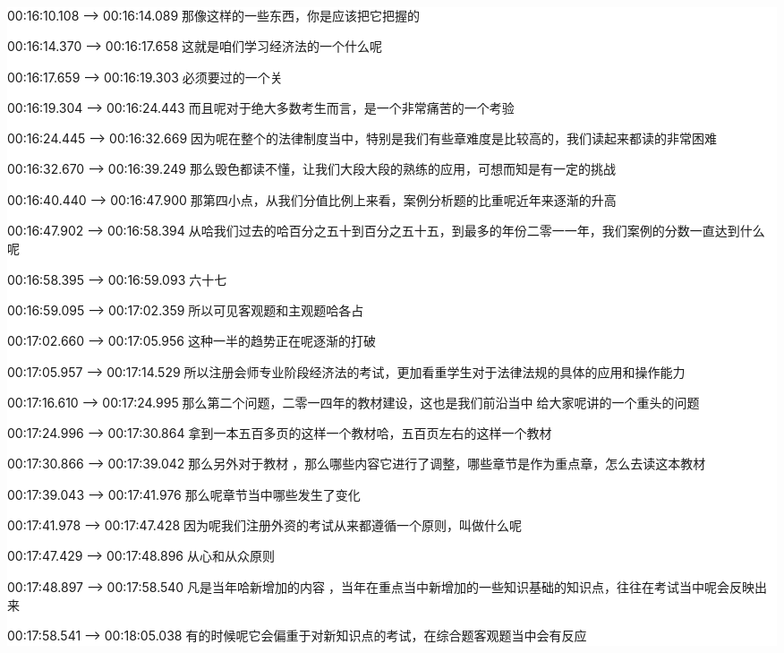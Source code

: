 00:16:10.108 --> 00:16:14.089
那像这样的一些东西，你是应该把它把握的

00:16:14.370 --> 00:16:17.658
这就是咱们学习经济法的一个什么呢

00:16:17.659 --> 00:16:19.303
必须要过的一个关

00:16:19.304 --> 00:16:24.443
而且呢对于绝大多数考生而言，是一个非常痛苦的一个考验

00:16:24.445 --> 00:16:32.669
因为呢在整个的法律制度当中，特别是我们有些章难度是比较高的，我们读起来都读的非常困难

00:16:32.670 --> 00:16:39.249
那么毁色都读不懂，让我们大段大段的熟练的应用，可想而知是有一定的挑战

00:16:40.440 --> 00:16:47.900
那第四小点，从我们分值比例上来看，案例分析题的比重呢近年来逐渐的升高

00:16:47.902 --> 00:16:58.394
从哈我们过去的哈百分之五十到百分之五十五，到最多的年份二零一一年，我们案例的分数一直达到什么呢

00:16:58.395 --> 00:16:59.093
六十七

00:16:59.095 --> 00:17:02.359
所以可见客观题和主观题哈各占

00:17:02.660 --> 00:17:05.956
这种一半的趋势正在呢逐渐的打破

00:17:05.957 --> 00:17:14.529
所以注册会师专业阶段经济法的考试，更加看重学生对于法律法规的具体的应用和操作能力

00:17:16.610 --> 00:17:24.995
那么第二个问题，二零一四年的教材建设，这也是我们前沿当中 给大家呢讲的一个重头的问题

00:17:24.996 --> 00:17:30.864
拿到一本五百多页的这样一个教材哈，五百页左右的这样一个教材

00:17:30.866 --> 00:17:39.042
那么另外对于教材 ，那么哪些内容它进行了调整，哪些章节是作为重点章，怎么去读这本教材

00:17:39.043 --> 00:17:41.976
那么呢章节当中哪些发生了变化

00:17:41.978 --> 00:17:47.428
因为呢我们注册外资的考试从来都遵循一个原则，叫做什么呢

00:17:47.429 --> 00:17:48.896
从心和从众原则

00:17:48.897 --> 00:17:58.540
凡是当年哈新增加的内容 ，当年在重点当中新增加的一些知识基础的知识点，往往在考试当中呢会反映出来

00:17:58.541 --> 00:18:05.038
有的时候呢它会偏重于对新知识点的考试，在综合题客观题当中会有反应
